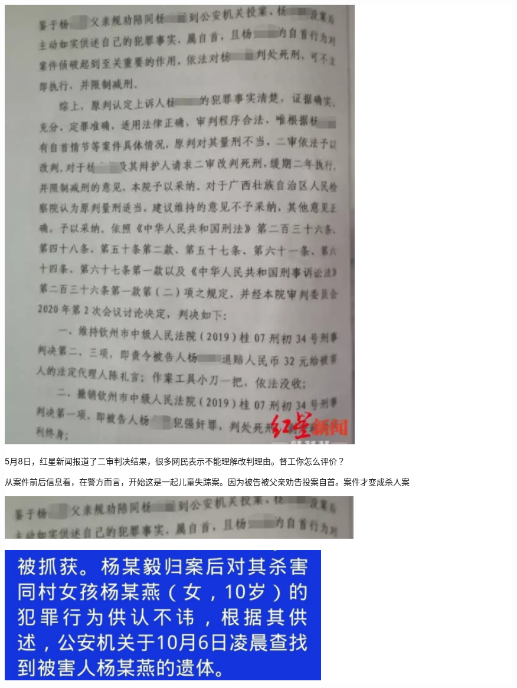 ![](images/btnews/0101_0200/0113/media/image32.png)

5月8日，红星新闻报道了二审判决结果，很多网民表示不能理解改判理由。督工你怎么评价？

从案件前后信息看，在警方而言，开始这是一起儿童失踪案。因为被告被父亲劝告投案自首。案件才变成杀人案

![](images/btnews/0101_0200/0113/media/image33.png)

![](images/btnews/0101_0200/0113/media/image34.png)

